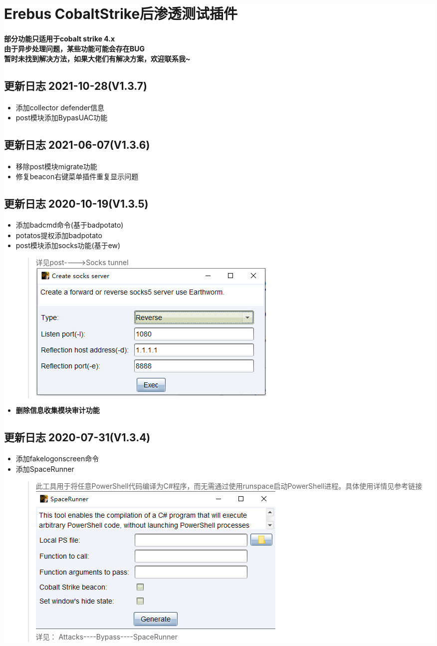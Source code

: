 # Erebus CobaltStrike后渗透测试插件  
  
**部分功能只适用于cobalt strike 4.x**  
**由于异步处理问题，某些功能可能会存在BUG**  
**暂时未找到解决方法，如果大佬们有解决方案，欢迎联系我~**  



##  更新日志 2021-10-28(V1.3.7)  
- 添加collector defender信息   
- post模块添加BypasUAC功能  


##  更新日志 2021-06-07(V1.3.6)  
- 移除post模块migrate功能  
- 修复beacon右键菜单插件重复显示问题  

##  更新日志 2020-10-19(V1.3.5)  
- 添加badcmd命令(基于badpotato)  
- potatos提权添加badpotato  
- post模块添加socks功能(基于ew)  
	>详见post---->Socks tunnel  
	![输入图片描述](README_md_files/20201019154454.png?v=1&type=image)  
- **删除信息收集模块审计功能**  
## 更新日志 2020-07-31(V1.3.4)
- 添加fakelogonscreen命令  
- 添加SpaceRunner  
  >此工具用于将任意PowerShell代码编译为C#程序，而无需通过使用runspace启动PowerShell进程。具体使用详情见参考链接  
![输入图片描述](README_md_files/20200731151716.png?v=1&type=image)  
详见： Attacks----Bypass----SpaceRunner  
